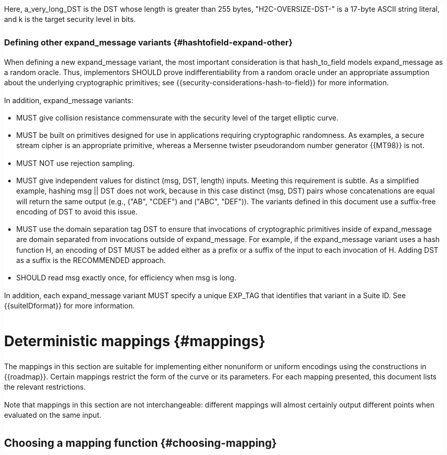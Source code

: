 Here, a\_very\_long\_DST is the DST whose length is greater than 255 bytes,
"H2C-OVERSIZE-DST-" is a 17-byte ASCII string literal, and
k is the target security level in bits.

### Defining other expand\_message variants {#hashtofield-expand-other}

When defining a new expand\_message variant, the most important consideration
is that hash\_to\_field models expand\_message as a random oracle.
Thus, implementors SHOULD prove indifferentiability from a random oracle
under an appropriate assumption about the underlying cryptographic primitives;
see {{security-considerations-hash-to-field}} for more information.

In addition, expand\_message variants:

- MUST give collision resistance commensurate with the security level of
the target elliptic curve.

- MUST be built on primitives designed for use in applications requiring
cryptographic randomness. As examples, a secure stream cipher is an appropriate
primitive, whereas a Mersenne twister pseudorandom number generator {{MT98}} is not.

- MUST NOT use rejection sampling.

- MUST give independent values for distinct (msg, DST, length) inputs.
Meeting this requirement is subtle.
As a simplified example, hashing msg \|\| DST does not work,
because in this case distinct (msg, DST) pairs whose concatenations are equal
will return the same output (e.g., ("AB", "CDEF") and ("ABC", "DEF")).
The variants defined in this document use a suffix-free encoding of DST
to avoid this issue.

- MUST use the domain separation tag DST to ensure that invocations of
cryptographic primitives inside of expand\_message are domain separated
from invocations outside of expand\_message.
For example, if the expand\_message variant uses a hash function H, an encoding
of DST MUST be added either as a prefix or a suffix of the input to each invocation
of H. Adding DST as a suffix is the RECOMMENDED approach.

- SHOULD read msg exactly once, for efficiency when msg is long.

In addition, each expand\_message variant MUST specify a unique EXP\_TAG
that identifies that variant in a Suite ID. See {{suiteIDformat}} for more information.

# Deterministic mappings {#mappings}

The mappings in this section are suitable for implementing either nonuniform
or uniform encodings using the constructions in {{roadmap}}.
Certain mappings restrict the form of the curve or its parameters.
For each mapping presented, this document lists the relevant restrictions.

Note that mappings in this section are not interchangeable: different mappings
will almost certainly output different points when evaluated on the same input.


## Choosing a mapping function {#choosing-mapping}
